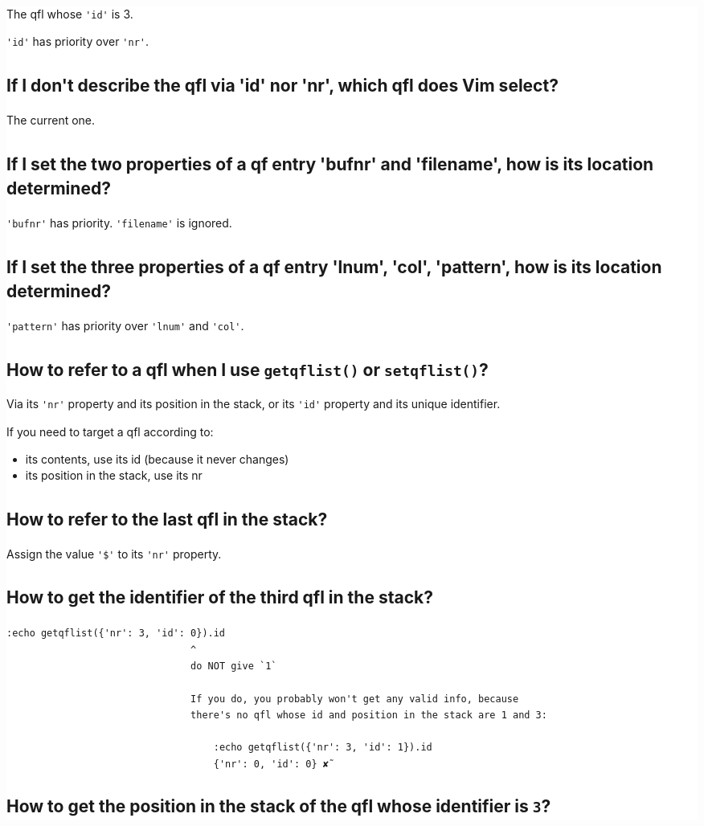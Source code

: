 The qfl whose `'id'` is 3.

`'id'` has priority over `'nr'`.

## If I don't describe the qfl via 'id' nor 'nr', which qfl does Vim select?

The current one.

##
## If I set the two properties of a qf entry 'bufnr' and 'filename', how is its location determined?

`'bufnr'` has priority.
`'filename'` is ignored.

## If I set the three properties of a qf entry 'lnum', 'col', 'pattern', how is its location determined?

`'pattern'` has priority over `'lnum'` and `'col'`.

##
## How to refer to a qfl when I use `getqflist()` or `setqflist()`?

Via its `'nr'`  property and its position  in the stack, or  its `'id'` property
and its unique identifier.

If you need to target a qfl according to:

   - its contents, use its id (because it never changes)
   - its position in the stack, use its nr

## How to refer to the last qfl in the stack?

Assign the value `'$'` to its `'nr'` property.

##
## How to get the identifier of the third qfl in the stack?

    :echo getqflist({'nr': 3, 'id': 0}).id
                                    ^
                                    do NOT give `1`

                                    If you do, you probably won't get any valid info, because
                                    there's no qfl whose id and position in the stack are 1 and 3:

                                        :echo getqflist({'nr': 3, 'id': 1}).id
                                        {'nr': 0, 'id': 0} ✘˜

## How to get the position in the stack of the qfl whose identifier is `3`?
